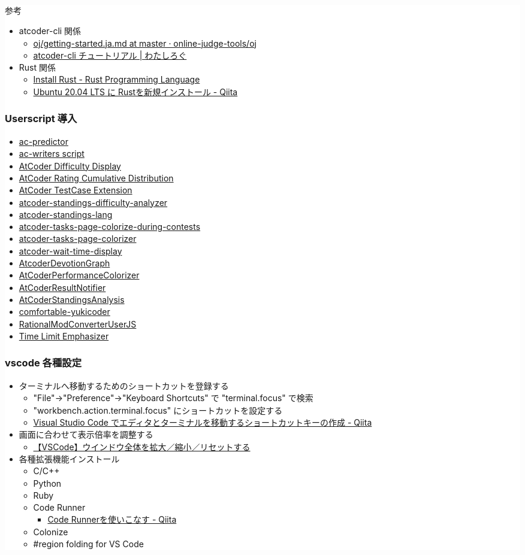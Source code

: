 参考

- atcoder-cli 関係
    - [oj/getting\-started\.ja\.md at master · online\-judge\-tools/oj](https://github.com/online-judge-tools/oj/blob/master/docs/getting-started.ja.md)
    - [atcoder\-cli チュートリアル \| わたしろぐ](http://tatamo.81.la/blog/2018/12/07/atcoder-cli-tutorial/)
- Rust 関係
    - [Install Rust \- Rust Programming Language](https://www.rust-lang.org/tools/install)
    - [Ubuntu 20\.04 LTS に Rustを新規インストール \- Qiita](https://qiita.com/ayumi-ikeda/items/c3b4d6997079dcd2f4a2)


### Userscript 導入

- [ac\-predictor](https://greasyfork.org/ja/scripts/369954-ac-predictor)
- [ac\-writers script](https://greasyfork.org/ja/scripts/369965-ac-writers-script)
- [AtCoder Difficulty Display](https://greasyfork.org/ja/scripts/397185-atcoder-difficulty-display)
- [AtCoder Rating Cumulative Distribution](https://greasyfork.org/ja/scripts/419055-atcoder-rating-cumulative-distribution)
- [AtCoder TestCase Extension](https://greasyfork.org/ja/scripts/371832-atcoder-testcase-extension)
- [atcoder\-standings\-difficulty\-analyzer](https://greasyfork.org/ja/scripts/419541-atcoder-standings-difficulty-analyzer)
- [atcoder\-standings\-lang](https://greasyfork.org/ja/scripts/415894-atcoder-standings-lang)
- [atcoder\-tasks\-page\-colorize\-during\-contests](https://greasyfork.org/ja/scripts/426049-atcoder-tasks-page-colorize-during-contests)
- [atcoder\-tasks\-page\-colorizer](https://greasyfork.org/ja/scripts/380404-atcoder-tasks-page-colorizer)
- [atcoder\-wait\-time\-display](https://greasyfork.org/ja/scripts/430509-atcoder-wait-time-display)
- [AtcoderDevotionGraph](https://greasyfork.org/ja/scripts/416588-atcoderdevotiongraph)
- [AtCoderPerformanceColorizer](https://greasyfork.org/ja/scripts/371693-atcoderperformancecolorizer)
- [AtCoderResultNotifier](https://greasyfork.org/ja/scripts/371225-atcoderresultnotifier)
- [AtCoderStandingsAnalysis](https://greasyfork.org/ja/scripts/398439-atcoderstandingsanalysis)
- [comfortable\-yukicoder](https://greasyfork.org/ja/scripts/431129-comfortable-yukicoder)
- [RationalModConverterUserJS](https://greasyfork.org/ja/scripts/425982-rationalmodconverteruserjs)
- [Time Limit Emphasizer](https://greasyfork.org/ja/scripts/406381-time-limit-emphasizer)



### vscode 各種設定

- ターミナルへ移動するためのショートカットを登録する
    - "File"→"Preference"→"Keyboard Shortcuts" で "terminal.focus" で検索
    - "workbench.action.terminal.focus" にショートカットを設定する
    - [Visual Studio Code でエディタとターミナルを移動するショートカットキーの作成 \- Qiita](https://qiita.com/Shun141/items/fbed88abd4518f6d4039)
- 画面に合わせて表示倍率を調整する
    - [【VSCode】ウインドウ全体を拡大／縮小／リセットする](http://maniera.xyz/2019/11/29/post-425/)
- 各種拡張機能インストール
    - C/C++
    - Python
    - Ruby
    - Code Runner
        - [Code Runnerを使いこなす \- Qiita](https://qiita.com/take_me/items/6a1d2d417889837219d1#%E3%82%B3%E3%83%9E%E3%83%B3%E3%83%89%E3%81%AE%E5%A4%89%E6%9B%B4)
    - Colonize
    - #region folding for VS Code
